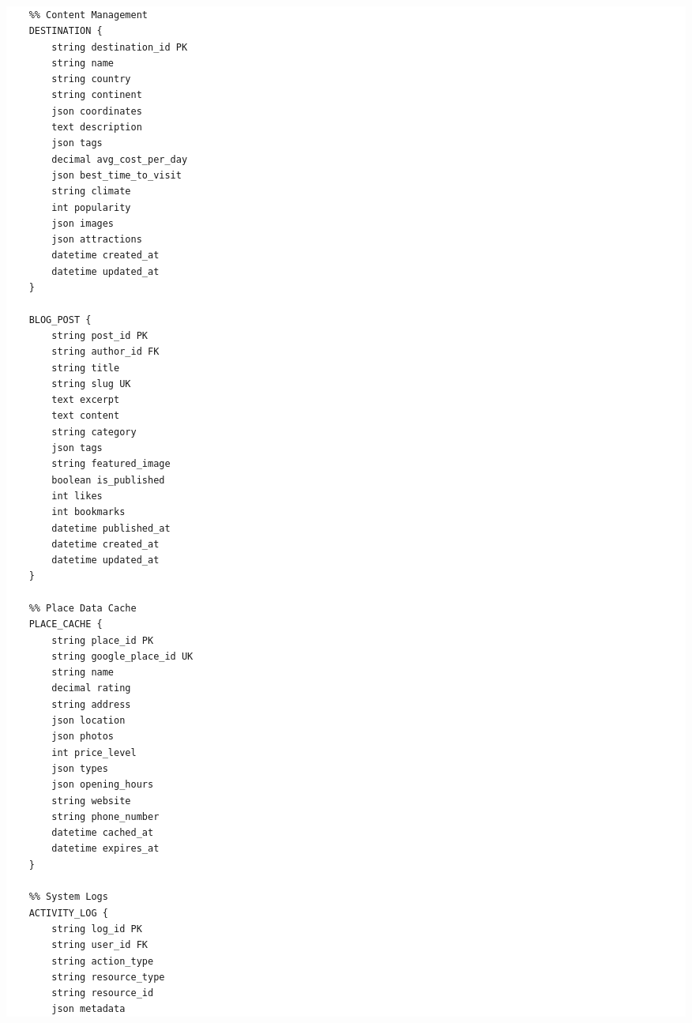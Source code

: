 ```mermaid
    %% Content Management
    DESTINATION {
        string destination_id PK
        string name
        string country
        string continent
        json coordinates
        text description
        json tags
        decimal avg_cost_per_day
        json best_time_to_visit
        string climate
        int popularity
        json images
        json attractions
        datetime created_at
        datetime updated_at
    }
    
    BLOG_POST {
        string post_id PK
        string author_id FK
        string title
        string slug UK
        text excerpt
        text content
        string category
        json tags
        string featured_image
        boolean is_published
        int likes
        int bookmarks
        datetime published_at
        datetime created_at
        datetime updated_at
    }
    
    %% Place Data Cache
    PLACE_CACHE {
        string place_id PK
        string google_place_id UK
        string name
        decimal rating
        string address
        json location
        json photos
        int price_level
        json types
        json opening_hours
        string website
        string phone_number
        datetime cached_at
        datetime expires_at
    }
    
    %% System Logs
    ACTIVITY_LOG {
        string log_id PK
        string user_id FK
        string action_type
        string resource_type
        string resource_id
        json metadata
```
